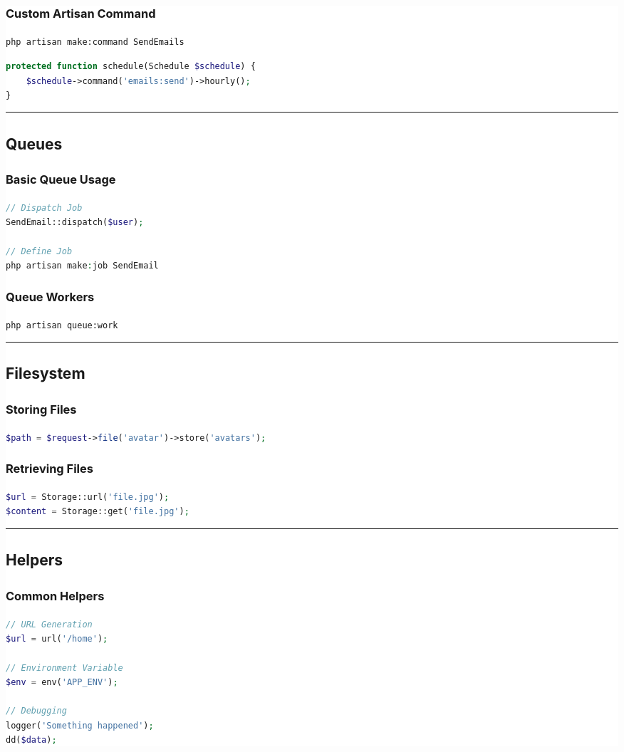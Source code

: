 ### Custom Artisan Command
```bash
php artisan make:command SendEmails
```
```php
protected function schedule(Schedule $schedule) {
    $schedule->command('emails:send')->hourly();
}
```

---

## Queues
### Basic Queue Usage
```php
// Dispatch Job
SendEmail::dispatch($user);

// Define Job
php artisan make:job SendEmail
```

### Queue Workers
```bash
php artisan queue:work
```

---

## Filesystem
### Storing Files
```php
$path = $request->file('avatar')->store('avatars');
```

### Retrieving Files
```php
$url = Storage::url('file.jpg');
$content = Storage::get('file.jpg');
```

---

## Helpers
### Common Helpers
```php
// URL Generation
$url = url('/home');

// Environment Variable
$env = env('APP_ENV');

// Debugging
logger('Something happened');
dd($data);
```
